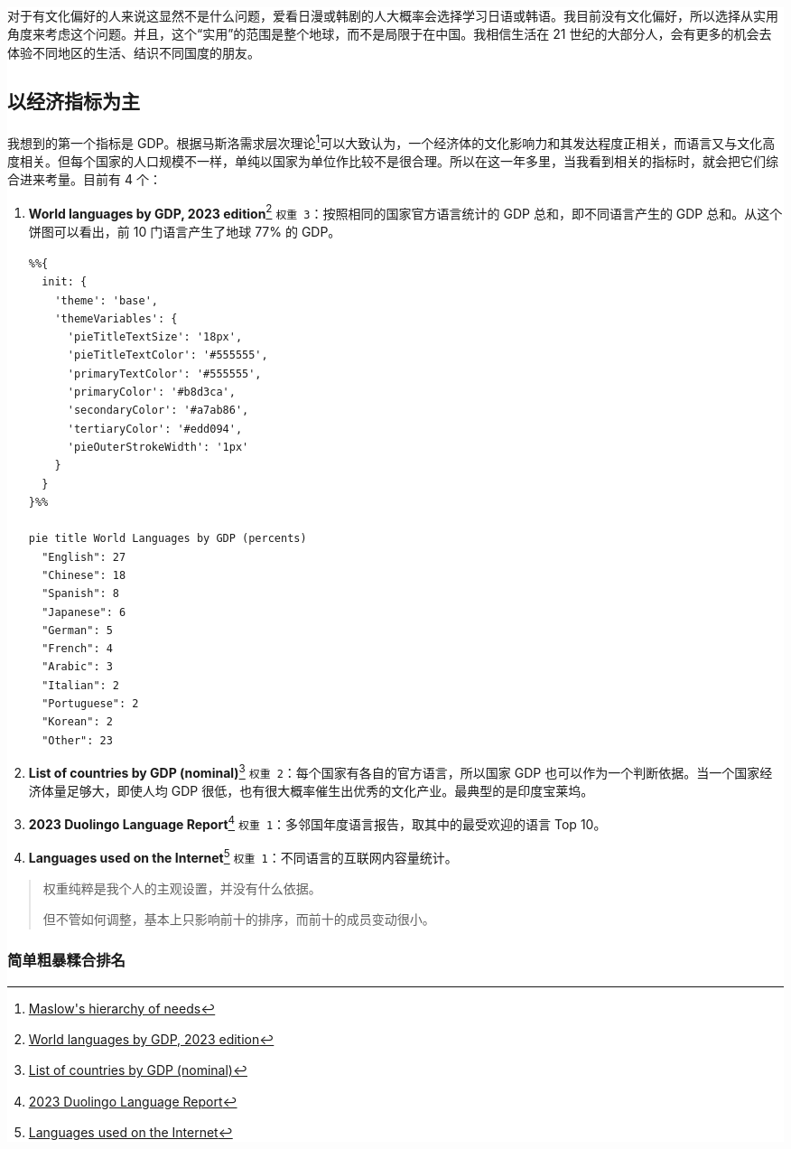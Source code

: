 对于有文化偏好的人来说这显然不是什么问题，爱看日漫或韩剧的人大概率会选择学习日语或韩语。我目前没有文化偏好，所以选择从实用角度来考虑这个问题。并且，这个“实用”的范围是整个地球，而不是局限于在中国。我相信生活在 21 世纪的大部分人，会有更多的机会去体验不同地区的生活、结识不同国度的朋友。

## 以经济指标为主

我想到的第一个指标是 GDP。根据马斯洛需求层次理论[^maslow_needs]可以大致认为，一个经济体的文化影响力和其发达程度正相关，而语言又与文化高度相关。但每个国家的人口规模不一样，单纯以国家为单位作比较不是很合理。所以在这一年多里，当我看到相关的指标时，就会把它们综合进来考量。目前有 4 个：

[^maslow_needs]: [Maslow's hierarchy of needs](https://en.wikipedia.org/wiki/Maslow%27s_hierarchy_of_needs)

1. **World languages by GDP, 2023 edition**[^langs_by_gdp] `权重 3`：按照相同的国家官方语言统计的 GDP 总和，即不同语言产生的 GDP 总和。从这个饼图可以看出，前 10 门语言产生了地球 77% 的 GDP。

    ```mermaid
    %%{
      init: {
        'theme': 'base',
        'themeVariables': {
          'pieTitleTextSize': '18px',
          'pieTitleTextColor': '#555555',
          'primaryTextColor': '#555555',
          'primaryColor': '#b8d3ca',
          'secondaryColor': '#a7ab86',
          'tertiaryColor': '#edd094',
          'pieOuterStrokeWidth': '1px'
        }
      }
    }%%

    pie title World Languages by GDP (percents)
      "English": 27
      "Chinese": 18
      "Spanish": 8
      "Japanese": 6
      "German": 5
      "French": 4
      "Arabic": 3
      "Italian": 2
      "Portuguese": 2
      "Korean": 2
      "Other": 23
    ```

2. **List of countries by GDP (nominal)**[^countries_by_gdp] `权重 2`：每个国家有各自的官方语言，所以国家 GDP 也可以作为一个判断依据。当一个国家经济体量足够大，即使人均 GDP 很低，也有很大概率催生出优秀的文化产业。最典型的是印度宝莱坞。
3. **2023 Duolingo Language Report**[^duolingo_2023] `权重 1`：多邻国年度语言报告，取其中的最受欢迎的语言 Top 10。
4. **Languages used on the Internet**[^internet_langs] `权重 1`：不同语言的互联网内容量统计。

[^langs_by_gdp]: [World languages by GDP, 2023 edition](https://www.reddit.com/r/languagelearning/comments/11xt73g/world_languages_by_gdp_2023_edition/)
[^countries_by_gdp]: [List of countries by GDP (nominal)](https://en.wikipedia.org/wiki/List_of_countries_by_GDP_(nominal))
[^duolingo_2023]: [2023 Duolingo Language Report](https://blog.duolingo.com/2023-duolingo-language-report/)
[^internet_langs]: [Languages used on the Internet](https://en.wikipedia.org/wiki/Languages_used_on_the_Internet)

> 权重纯粹是我个人的主观设置，并没有什么依据。
>
> 但不管如何调整，基本上只影响前十的排序，而前十的成员变动很小。

### 简单粗暴糅合排名


[^52hz_whale]: [52-hertz whale](https://en.wikipedia.org/wiki/52-hertz_whale)
[^blue_whale]: [Blue whale](https://en.wikipedia.org/wiki/Blue_whale)
[^fin_whale]: [Fin whale](https://en.wikipedia.org/wiki/Fin_whale)
[^search_52]: [The Loneliest Whale: The Search for 52](https://www.imdb.com/title/tt2401814/)